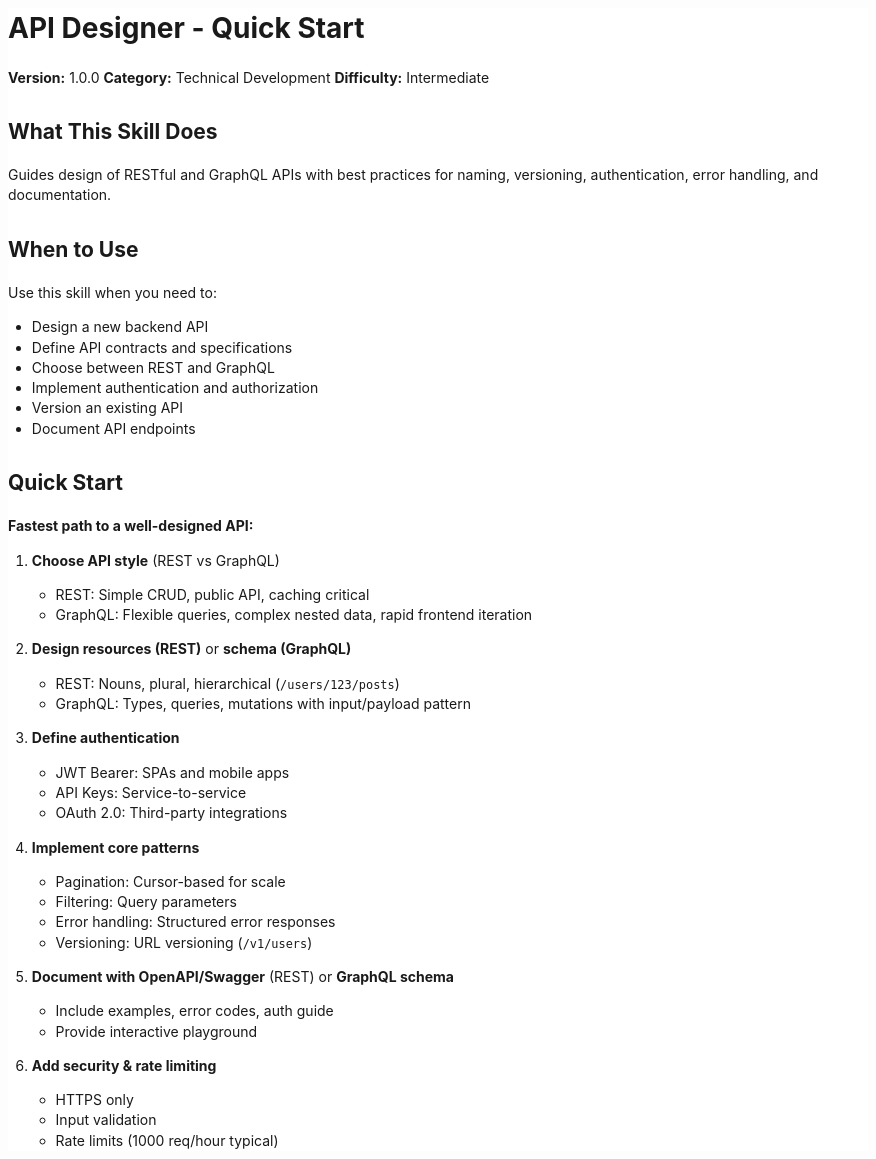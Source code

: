# API Designer - Quick Start

**Version:** 1.0.0
**Category:** Technical Development
**Difficulty:** Intermediate

## What This Skill Does

Guides design of RESTful and GraphQL APIs with best practices for naming, versioning, authentication, error handling, and documentation.

## When to Use

Use this skill when you need to:
- Design a new backend API
- Define API contracts and specifications
- Choose between REST and GraphQL
- Implement authentication and authorization
- Version an existing API
- Document API endpoints

## Quick Start

**Fastest path to a well-designed API:**

1. **Choose API style** (REST vs GraphQL)
   - REST: Simple CRUD, public API, caching critical
   - GraphQL: Flexible queries, complex nested data, rapid frontend iteration

2. **Design resources (REST)** or **schema (GraphQL)**
   - REST: Nouns, plural, hierarchical (`/users/123/posts`)
   - GraphQL: Types, queries, mutations with input/payload pattern

3. **Define authentication**
   - JWT Bearer: SPAs and mobile apps
   - API Keys: Service-to-service
   - OAuth 2.0: Third-party integrations

4. **Implement core patterns**
   - Pagination: Cursor-based for scale
   - Filtering: Query parameters
   - Error handling: Structured error responses
   - Versioning: URL versioning (`/v1/users`)

5. **Document with OpenAPI/Swagger** (REST) or **GraphQL schema**
   - Include examples, error codes, auth guide
   - Provide interactive playground

6. **Add security & rate limiting**
   - HTTPS only
   - Input validation
   - Rate limits (1000 req/hour typical)
